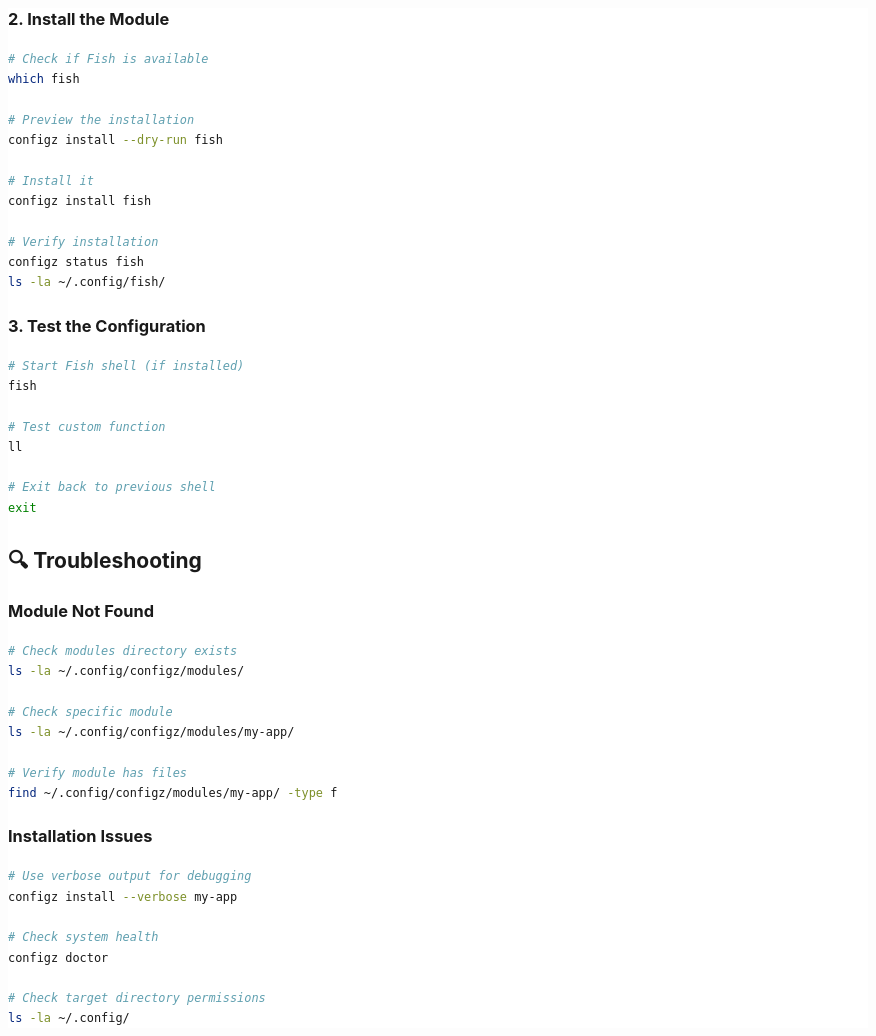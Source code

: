 
### 2. Install the Module

```bash
# Check if Fish is available
which fish

# Preview the installation
configz install --dry-run fish

# Install it
configz install fish

# Verify installation
configz status fish
ls -la ~/.config/fish/
```

### 3. Test the Configuration

```bash
# Start Fish shell (if installed)
fish

# Test custom function
ll

# Exit back to previous shell
exit
```

## 🔍 Troubleshooting

### Module Not Found

```bash
# Check modules directory exists
ls -la ~/.config/configz/modules/

# Check specific module
ls -la ~/.config/configz/modules/my-app/

# Verify module has files
find ~/.config/configz/modules/my-app/ -type f
```

### Installation Issues

```bash
# Use verbose output for debugging
configz install --verbose my-app

# Check system health
configz doctor

# Check target directory permissions
ls -la ~/.config/
```
